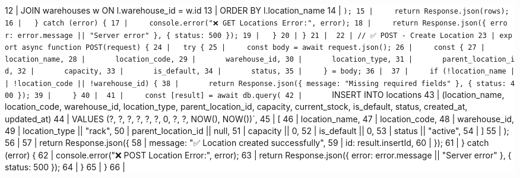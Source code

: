 12 |       JOIN warehouses w ON l.warehouse_id = w.id
13 |       ORDER BY l.location_name
14 |     `);
15 |     return Response.json(rows);
16 |   } catch (error) {
17 |     console.error("❌ GET Locations Error:", error);
18 |     return Response.json({ error: error.message || "Server error" }, { status: 500 });
19 |   }
20 | }
21 | 
22 | // ✅ POST - Create Location
23 | export async function POST(request) {
24 |   try {
25 |     const body = await request.json();
26 |     const {
27 |       location_name,
28 |       location_code,
29 |       warehouse_id,
30 |       location_type,
31 |       parent_location_id,
32 |       capacity,
33 |       is_default,
34 |       status,
35 |     } = body;
36 | 
37 |     if (!location_name || !location_code || !warehouse_id) {
38 |       return Response.json({ message: "Missing required fields" }, { status: 400 });
39 |     }
40 | 
41 |     const [result] = await db.query(
42 |       `INSERT INTO locations 
43 |        (location_name, location_code, warehouse_id, location_type, parent_location_id, capacity, current_stock, is_default, status, created_at, updated_at) 
44 |        VALUES (?, ?, ?, ?, ?, ?, 0, ?, ?, NOW(), NOW())`,
45 |       [
46 |         location_name,
47 |         location_code,
48 |         warehouse_id,
49 |         location_type || "rack",
50 |         parent_location_id || null,
51 |         capacity || 0,
52 |         is_default || 0,
53 |         status || "active",
54 |       ]
55 |     );
56 | 
57 |     return Response.json({
58 |       message: "✅ Location created successfully",
59 |       id: result.insertId,
60 |     });
61 |   } catch (error) {
62 |     console.error("❌ POST Location Error:", error);
63 |     return Response.json({ error: error.message || "Server error" }, { status: 500 });
64 |   }
65 | }
66 | 
